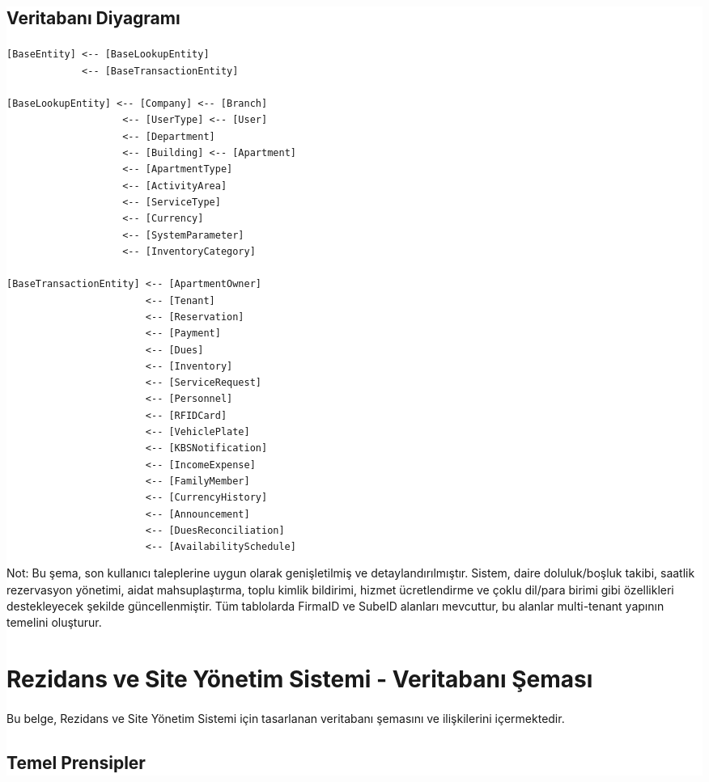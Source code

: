 ```
```

## Veritabanı Diyagramı

```
[BaseEntity] <-- [BaseLookupEntity]
             <-- [BaseTransactionEntity]

[BaseLookupEntity] <-- [Company] <-- [Branch]
                    <-- [UserType] <-- [User]
                    <-- [Department]
                    <-- [Building] <-- [Apartment]
                    <-- [ApartmentType]
                    <-- [ActivityArea]
                    <-- [ServiceType]
                    <-- [Currency]
                    <-- [SystemParameter]
                    <-- [InventoryCategory]

[BaseTransactionEntity] <-- [ApartmentOwner]
                        <-- [Tenant]
                        <-- [Reservation]
                        <-- [Payment]
                        <-- [Dues]
                        <-- [Inventory]
                        <-- [ServiceRequest]
                        <-- [Personnel]
                        <-- [RFIDCard]
                        <-- [VehiclePlate]
                        <-- [KBSNotification]
                        <-- [IncomeExpense]
                        <-- [FamilyMember]
                        <-- [CurrencyHistory]
                        <-- [Announcement]
                        <-- [DuesReconciliation]
                        <-- [AvailabilitySchedule]
```

Not: Bu şema, son kullanıcı taleplerine uygun olarak genişletilmiş ve detaylandırılmıştır. Sistem, daire doluluk/boşluk takibi, saatlik rezervasyon yönetimi, aidat mahsuplaştırma, toplu kimlik bildirimi, hizmet ücretlendirme ve çoklu dil/para birimi gibi özellikleri destekleyecek şekilde güncellenmiştir. Tüm tablolarda FirmaID ve SubeID alanları mevcuttur, bu alanlar multi-tenant yapının temelini oluşturur. 


# Rezidans ve Site Yönetim Sistemi - Veritabanı Şeması

Bu belge, Rezidans ve Site Yönetim Sistemi için tasarlanan veritabanı şemasını ve ilişkilerini içermektedir.

## Temel Prensipler
